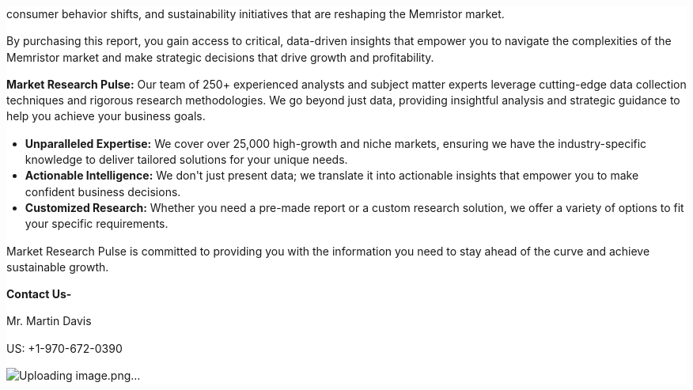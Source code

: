 consumer behavior shifts, and sustainability initiatives that are reshaping the Memristor market.</p></li></ol><p>By purchasing this report, you gain access to critical, data-driven insights that empower you to navigate the complexities of the Memristor market and make strategic decisions that drive growth and profitability.</p><p><strong>Market Research Pulse:</strong>&nbsp;Our team of 250+ experienced analysts and subject matter experts leverage cutting-edge data collection techniques and rigorous research methodologies. We go beyond just data, providing insightful analysis and strategic guidance to help you achieve your business goals.</p><ul><li><strong>Unparalleled Expertise:</strong>&nbsp;We cover over 25,000 high-growth and niche markets, ensuring we have the industry-specific knowledge to deliver tailored solutions for your unique needs.</li><li><strong>Actionable Intelligence:</strong>&nbsp;We don't just present data; we translate it into actionable insights that empower you to make confident business decisions.</li><li><strong>Customized Research:</strong>&nbsp;Whether you need a pre-made report or a custom research solution, we offer a variety of options to fit your specific requirements.</li></ul><p>Market Research Pulse is committed to providing you with the information you need to stay ahead of the curve and achieve sustainable growth.</p><p><strong>Contact Us-</strong></p><p>Mr. Martin Davis</p><p>US: +1-970-672-0390</p>
![Uploading image.png…]()
